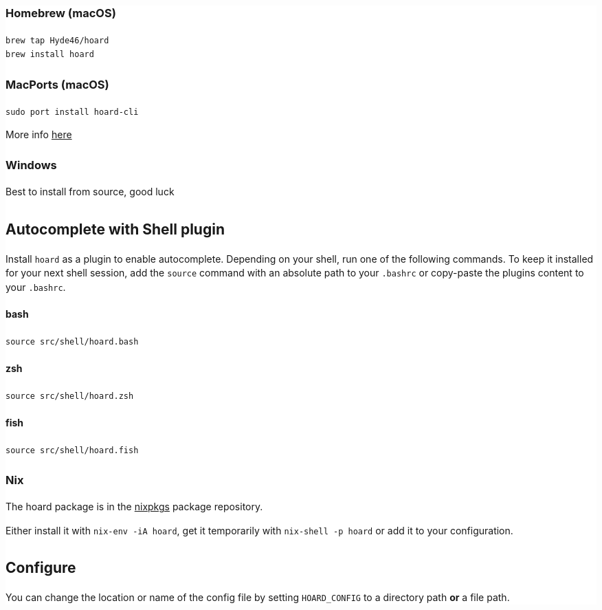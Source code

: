 ### Homebrew (macOS)
```
brew tap Hyde46/hoard
brew install hoard
```

### MacPorts (macOS)
```
sudo port install hoard-cli
```

More info [here](https://ports.macports.org/port/hoard-cli/)

### Windows
Best to install from source, good luck

## Autocomplete with Shell plugin

Install `hoard` as a plugin to enable autocomplete.
Depending on your shell, run one of the following commands.
To keep it installed for your next shell session, add the `source` command with an absolute path to your `.bashrc` or copy-paste the plugins content to your `.bashrc`.

#### bash

```
source src/shell/hoard.bash
```

#### zsh

```
source src/shell/hoard.zsh
```

#### fish

```
source src/shell/hoard.fish
```

### Nix

The hoard package is in the [nixpkgs](https://search.nixos.org/packages?channel=unstable&from=0&size=50&sort=relevance&type=packages&query=hoard) package repository.

Either install it with `nix-env -iA hoard`, get it temporarily with `nix-shell -p hoard` or add it to your configuration.


<a name="usage"/>

## Configure
You can change the location or name of the config file by setting `HOARD_CONFIG` to a directory path **or** a file path.
